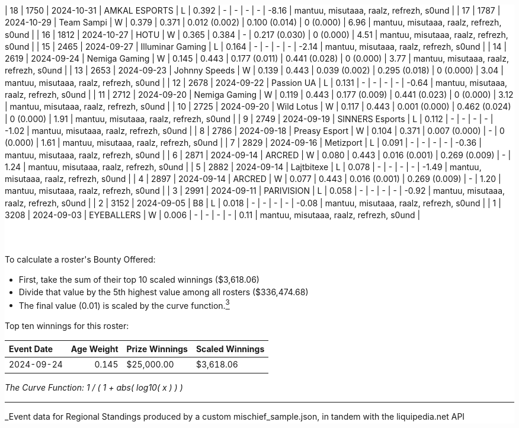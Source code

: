 |           18 |     1750 | 2024-10-31 | AMKAL ESPORTS        | L   | 0.392      | -            | -                | -                | -         |    -8.16 | mantuu, misutaaa, raalz, refrezh, s0und |
|           17 |     1787 | 2024-10-29 | Team Sampi           | W   | 0.379      | 0.371        | 0.012 (0.002)    | 0.100 (0.014)    | 0 (0.000) |     6.96 | mantuu, misutaaa, raalz, refrezh, s0und |
|           16 |     1812 | 2024-10-27 | HOTU                 | W   | 0.365      | 0.384        | -                | 0.217 (0.030)    | 0 (0.000) |     4.51 | mantuu, misutaaa, raalz, refrezh, s0und |
|           15 |     2465 | 2024-09-27 | Illuminar Gaming     | L   | 0.164      | -            | -                | -                | -         |    -2.14 | mantuu, misutaaa, raalz, refrezh, s0und |
|           14 |     2619 | 2024-09-24 | Nemiga Gaming        | W   | 0.145      | 0.443        | 0.177 (0.011)    | 0.441 (0.028)    | 0 (0.000) |     3.77 | mantuu, misutaaa, raalz, refrezh, s0und |
|           13 |     2653 | 2024-09-23 | Johnny Speeds        | W   | 0.139      | 0.443        | 0.039 (0.002)    | 0.295 (0.018)    | 0 (0.000) |     3.04 | mantuu, misutaaa, raalz, refrezh, s0und |
|           12 |     2678 | 2024-09-22 | Passion UA           | L   | 0.131      | -            | -                | -                | -         |    -0.64 | mantuu, misutaaa, raalz, refrezh, s0und |
|           11 |     2712 | 2024-09-20 | Nemiga Gaming        | W   | 0.119      | 0.443        | 0.177 (0.009)    | 0.441 (0.023)    | 0 (0.000) |     3.12 | mantuu, misutaaa, raalz, refrezh, s0und |
|           10 |     2725 | 2024-09-20 | Wild Lotus           | W   | 0.117      | 0.443        | 0.001 (0.000)    | 0.462 (0.024)    | 0 (0.000) |     1.91 | mantuu, misutaaa, raalz, refrezh, s0und |
|            9 |     2749 | 2024-09-19 | SINNERS Esports      | L   | 0.112      | -            | -                | -                | -         |    -1.02 | mantuu, misutaaa, raalz, refrezh, s0und |
|            8 |     2786 | 2024-09-18 | Preasy Esport        | W   | 0.104      | 0.371        | 0.007 (0.000)    | -                | 0 (0.000) |     1.61 | mantuu, misutaaa, raalz, refrezh, s0und |
|            7 |     2829 | 2024-09-16 | Metizport            | L   | 0.091      | -            | -                | -                | -         |    -0.36 | mantuu, misutaaa, raalz, refrezh, s0und |
|            6 |     2871 | 2024-09-14 | ARCRED               | W   | 0.080      | 0.443        | 0.016 (0.001)    | 0.269 (0.009)    | -         |     1.24 | mantuu, misutaaa, raalz, refrezh, s0und |
|            5 |     2882 | 2024-09-14 | Lajtbitexe           | L   | 0.078      | -            | -                | -                | -         |    -1.49 | mantuu, misutaaa, raalz, refrezh, s0und |
|            4 |     2897 | 2024-09-14 | ARCRED               | W   | 0.077      | 0.443        | 0.016 (0.001)    | 0.269 (0.009)    | -         |     1.20 | mantuu, misutaaa, raalz, refrezh, s0und |
|            3 |     2991 | 2024-09-11 | PARIVISION           | L   | 0.058      | -            | -                | -                | -         |    -0.92 | mantuu, misutaaa, raalz, refrezh, s0und |
|            2 |     3152 | 2024-09-05 | B8                   | L   | 0.018      | -            | -                | -                | -         |    -0.08 | mantuu, misutaaa, raalz, refrezh, s0und |
|            1 |     3208 | 2024-09-03 | EYEBALLERS           | W   | 0.006      | -            | -                | -                | -         |     0.11 | mantuu, misutaaa, raalz, refrezh, s0und |

<br />
<span id="table2"></span><br />
To calculate a roster's Bounty Offered:<br />

- First, take the sum of their top 10 scaled winnings ($3,618.06)
- Divide that value by the 5th highest value among all rosters ($336,474.68)
- The final value (0.01) is scaled by the curve function.[<sup>3</sup>](#curveFunction)

Top ten winnings for this roster:<br />

| Event Date | Age Weight | Prize Winnings | Scaled Winnings |
| :- | -: | :- | :- |
| 2024-09-24 |      0.145 | $25,000.00     | $3,618.06       |


<span id="curveFunction"></span>_The Curve Function: 1 / ( 1 + abs( log10( x ) ) )_<br />

---
_Event data for Regional Standings produced by a custom mischief_sample.json, in tandem with the liquipedia.net API<br />

